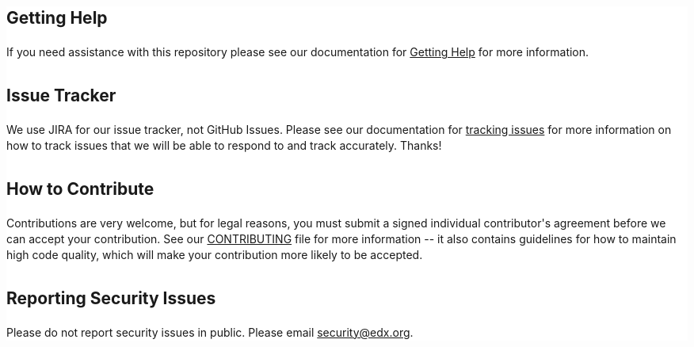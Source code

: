 ## Getting Help

If you need assistance with this repository please see our documentation for [Getting Help](https://github.com/openedx/edx-platform#getting-help) for more information.


## Issue Tracker

We use JIRA for our issue tracker, not GitHub Issues. Please see our documentation for [tracking issues](https://github.com/openedx/edx-platform#issue-tracker) for more information on how to track issues that we will be able to respond to and track accurately. Thanks!

## How to Contribute

Contributions are very welcome, but for legal reasons, you must submit a signed individual contributor's agreement before we can accept your contribution. See our [CONTRIBUTING](https://github.com/openedx/.github/blob/master/CONTRIBUTING.md) file for more information -- it also contains guidelines for how to maintain high code quality, which will make your contribution more likely to be accepted.


## Reporting Security Issues

Please do not report security issues in public. Please email security@edx.org.
